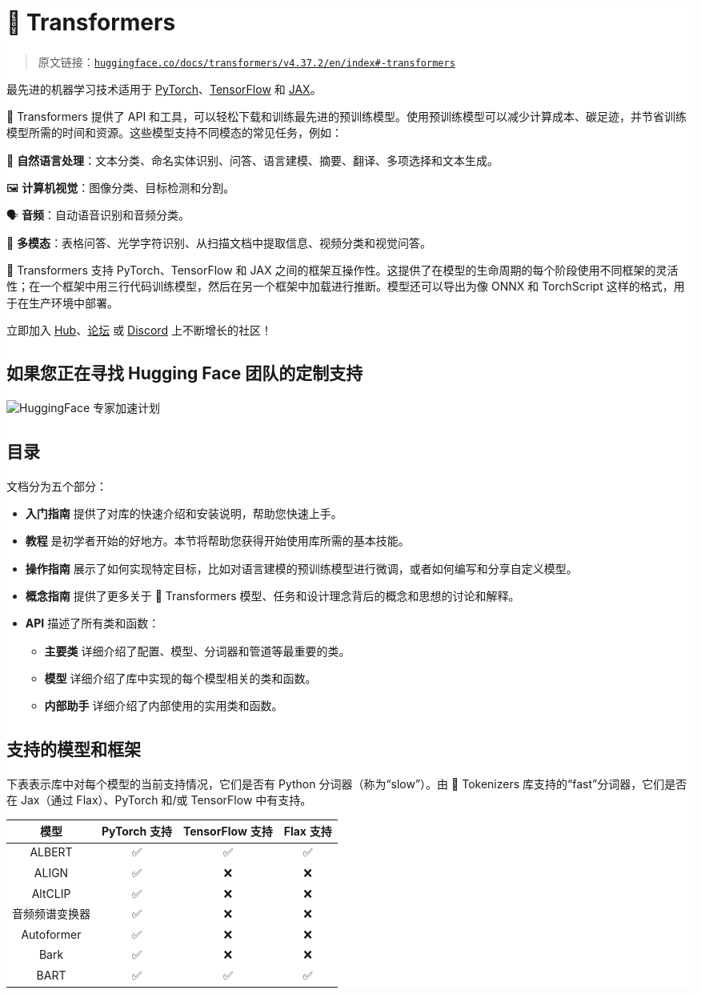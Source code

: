 # 🤗 Transformers

> 原文链接：[`huggingface.co/docs/transformers/v4.37.2/en/index#-transformers`](https://huggingface.co/docs/transformers/v4.37.2/en/index#-transformers)

最先进的机器学习技术适用于 [PyTorch](https://pytorch.org/)、[TensorFlow](https://www.tensorflow.org/) 和 [JAX](https://jax.readthedocs.io/en/latest/)。

🤗 Transformers 提供了 API 和工具，可以轻松下载和训练最先进的预训练模型。使用预训练模型可以减少计算成本、碳足迹，并节省训练模型所需的时间和资源。这些模型支持不同模态的常见任务，例如：

📝 **自然语言处理**：文本分类、命名实体识别、问答、语言建模、摘要、翻译、多项选择和文本生成。

🖼️ **计算机视觉**：图像分类、目标检测和分割。

🗣️ **音频**：自动语音识别和音频分类。

🐙 **多模态**：表格问答、光学字符识别、从扫描文档中提取信息、视频分类和视觉问答。

🤗 Transformers 支持 PyTorch、TensorFlow 和 JAX 之间的框架互操作性。这提供了在模型的生命周期的每个阶段使用不同框架的灵活性；在一个框架中用三行代码训练模型，然后在另一个框架中加载进行推断。模型还可以导出为像 ONNX 和 TorchScript 这样的格式，用于在生产环境中部署。

立即加入 [Hub](https://huggingface.co/models)、[论坛](https://discuss.huggingface.co/) 或 [Discord](https://discord.com/invite/JfAtkvEtRb) 上不断增长的社区！

## 如果您正在寻找 Hugging Face 团队的定制支持

![HuggingFace 专家加速计划](https://huggingface.co/support)

## 目录

文档分为五个部分：

+   **入门指南** 提供了对库的快速介绍和安装说明，帮助您快速上手。

+   **教程** 是初学者开始的好地方。本节将帮助您获得开始使用库所需的基本技能。

+   **操作指南** 展示了如何实现特定目标，比如对语言建模的预训练模型进行微调，或者如何编写和分享自定义模型。

+   **概念指南** 提供了更多关于 🤗 Transformers 模型、任务和设计理念背后的概念和思想的讨论和解释。

+   **API** 描述了所有类和函数：

    +   **主要类** 详细介绍了配置、模型、分词器和管道等最重要的类。

    +   **模型** 详细介绍了库中实现的每个模型相关的类和函数。

    +   **内部助手** 详细介绍了内部使用的实用类和函数。

## 支持的模型和框架

下表表示库中对每个模型的当前支持情况，它们是否有 Python 分词器（称为“slow”）。由 🤗 Tokenizers 库支持的“fast”分词器，它们是否在 Jax（通过 Flax）、PyTorch 和/或 TensorFlow 中有支持。

| 模型 | PyTorch 支持 | TensorFlow 支持 | Flax 支持 |
| :-: | :-: | :-: | :-: |
| ALBERT | ✅ | ✅ | ✅ |
| ALIGN | ✅ | ❌ | ❌ |
| AltCLIP | ✅ | ❌ | ❌ |
| 音频频谱变换器 | ✅ | ❌ | ❌ |
| Autoformer | ✅ | ❌ | ❌ |
| Bark | ✅ | ❌ | ❌ |
| BART | ✅ | ✅ | ✅ |